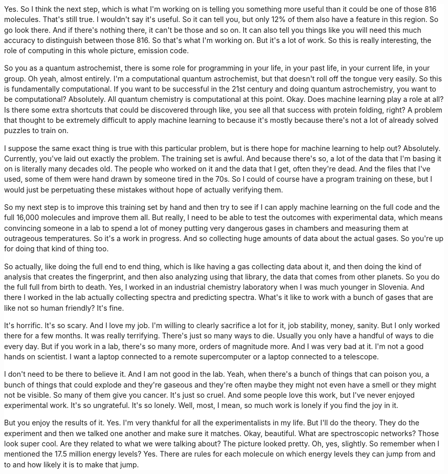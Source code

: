 Yes. So I think the next step, which is what I'm working on is telling you something more useful than it could be one of those 816 molecules. That's still true. I wouldn't say it's useful. So it can tell you, but only 12% of them also have a feature in this region. So go look there. And if there's nothing there, it can't be those and so on. It can also tell you things like you will need this much accuracy to distinguish between those 816. So that's what I'm working on. But it's a lot of work. So this is really interesting, the role of computing in this whole picture, emission code.

So you as a quantum astrochemist, there is some role for programming in your life, in your past life, in your current life, in your group. Oh yeah, almost entirely. I'm a computational quantum astrochemist, but that doesn't roll off the tongue very easily. So this is fundamentally computational. If you want to be successful in the 21st century and doing quantum astrochemistry, you want to be computational? Absolutely. All quantum chemistry is computational at this point. Okay. Does machine learning play a role at all? Is there some extra shortcuts that could be discovered through like, you see all that success with protein folding, right? A problem that thought to be extremely difficult to apply machine learning to because it's mostly because there's not a lot of already solved puzzles to train on.

I suppose the same exact thing is true with this particular problem, but is there hope for machine learning to help out? Absolutely. Currently, you've laid out exactly the problem. The training set is awful. And because there's so, a lot of the data that I'm basing it on is literally many decades old. The people who worked on it and the data that I get, often they're dead. And the files that I've used, some of them were hand drawn by someone tired in the 70s. So I could of course have a program training on these, but I would just be perpetuating these mistakes without hope of actually verifying them.

So my next step is to improve this training set by hand and then try to see if I can apply machine learning on the full code and the full 16,000 molecules and improve them all. But really, I need to be able to test the outcomes with experimental data, which means convincing someone in a lab to spend a lot of money putting very dangerous gases in chambers and measuring them at outrageous temperatures. So it's a work in progress. And so collecting huge amounts of data about the actual gases. So you're up for doing that kind of thing too.

So actually, like doing the full end to end thing, which is like having a gas collecting data about it, and then doing the kind of analysis that creates the fingerprint, and then also analyzing using that library, the data that comes from other planets. So you do the full full from birth to death. Yes, I worked in an industrial chemistry laboratory when I was much younger in Slovenia. And there I worked in the lab actually collecting spectra and predicting spectra. What's it like to work with a bunch of gases that are like not so human friendly? It's fine.

It's horrific. It's so scary. And I love my job. I'm willing to clearly sacrifice a lot for it, job stability, money, sanity. But I only worked there for a few months. It was really terrifying. There's just so many ways to die. Usually you only have a handful of ways to die every day. But if you work in a lab, there's so many more, orders of magnitude more. And I was very bad at it. I'm not a good hands on scientist. I want a laptop connected to a remote supercomputer or a laptop connected to a telescope.

I don't need to be there to believe it. And I am not good in the lab. Yeah, when there's a bunch of things that can poison you, a bunch of things that could explode and they're gaseous and they're often maybe they might not even have a smell or they might not be visible. So many of them give you cancer. It's just so cruel. And some people love this work, but I've never enjoyed experimental work. It's so ungrateful. It's so lonely. Well, most, I mean, so much work is lonely if you find the joy in it.

But you enjoy the results of it. Yes. I'm very thankful for all the experimentalists in my life. But I'll do the theory. They do the experiment and then we talked one another and make sure it matches. Okay, beautiful. What are spectroscopic networks? Those look super cool. Are they related to what we were talking about? The picture looked pretty. Oh, yes, slightly. So remember when I mentioned the 17.5 million energy levels? Yes. There are rules for each molecule on which energy levels they can jump from and to and how likely it is to make that jump.
